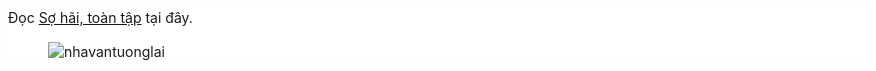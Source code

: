Đọc [Sợ hãi, toàn tập](https://data.nhavantuonglai.com/ebook/thich-nhat-hanh-so-hai.pdf) tại đây.

<figure><img src="https://data.nhavantuonglai.com/image/illustrations/cover-nhavantuonglai-com-0300.jpg" alt="nhavantuonglai" title="nhavantuonglai" height=100% width=100%><figcaption><p></p></figcaption></figure>